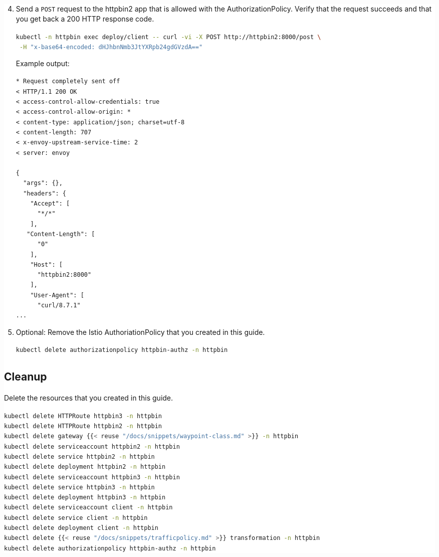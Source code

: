 4. Send a `POST` request to the httpbin2 app that is allowed with the AuthorizationPolicy. Verify that the request succeeds and that you get back a 200 HTTP response code. 
   ```sh
   kubectl -n httpbin exec deploy/client -- curl -vi -X POST http://httpbin2:8000/post \
    -H "x-base64-encoded: dHJhbnNmb3JtYXRpb24gdGVzdA=="
   ```
   
   Example output: 
   ```console
   * Request completely sent off
   < HTTP/1.1 200 OK
   < access-control-allow-credentials: true
   < access-control-allow-origin: *
   < content-type: application/json; charset=utf-8
   < content-length: 707
   < x-envoy-upstream-service-time: 2
   < server: envoy
   
   {
     "args": {},
     "headers": {
       "Accept": [
         "*/*"
       ],
      "Content-Length": [
         "0"
       ],
       "Host": [
         "httpbin2:8000"
       ],
       "User-Agent": [
         "curl/8.7.1"
   ...
   ```

5. Optional: Remove the Istio AuthoriationPolicy that you created in this guide. 
   ```sh
   kubectl delete authorizationpolicy httpbin-authz -n httpbin
   ```

## Cleanup

Delete the resources that you created in this guide. 

```sh
kubectl delete HTTPRoute httpbin3 -n httpbin
kubectl delete HTTPRoute httpbin2 -n httpbin
kubectl delete gateway {{< reuse "/docs/snippets/waypoint-class.md" >}} -n httpbin
kubectl delete serviceaccount httpbin2 -n httpbin
kubectl delete service httpbin2 -n httpbin
kubectl delete deployment httpbin2 -n httpbin
kubectl delete serviceaccount httpbin3 -n httpbin
kubectl delete service httpbin3 -n httpbin
kubectl delete deployment httpbin3 -n httpbin
kubectl delete serviceaccount client -n httpbin
kubectl delete service client -n httpbin
kubectl delete deployment client -n httpbin
kubectl delete {{< reuse "/docs/snippets/trafficpolicy.md" >}} transformation -n httpbin
kubectl delete authorizationpolicy httpbin-authz -n httpbin
```
